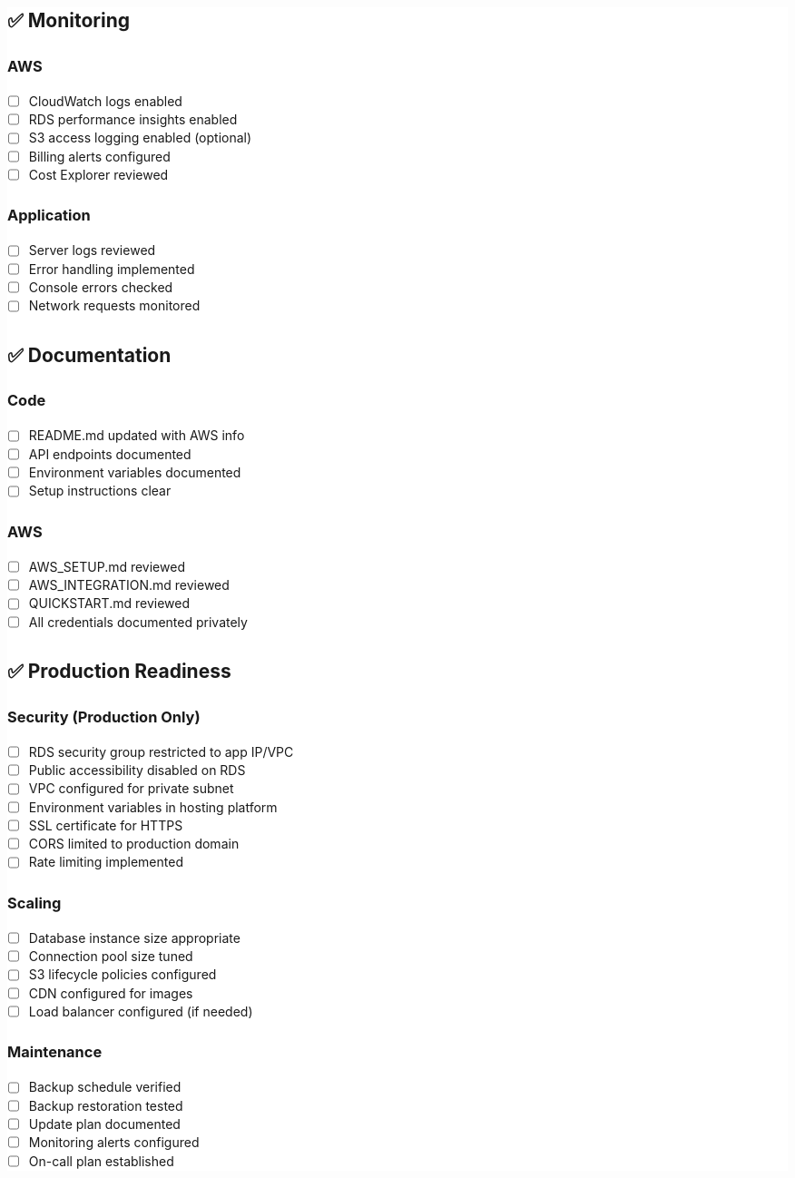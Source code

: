 ## ✅ Monitoring

### AWS
- [ ] CloudWatch logs enabled
- [ ] RDS performance insights enabled
- [ ] S3 access logging enabled (optional)
- [ ] Billing alerts configured
- [ ] Cost Explorer reviewed

### Application
- [ ] Server logs reviewed
- [ ] Error handling implemented
- [ ] Console errors checked
- [ ] Network requests monitored

## ✅ Documentation

### Code
- [ ] README.md updated with AWS info
- [ ] API endpoints documented
- [ ] Environment variables documented
- [ ] Setup instructions clear

### AWS
- [ ] AWS_SETUP.md reviewed
- [ ] AWS_INTEGRATION.md reviewed
- [ ] QUICKSTART.md reviewed
- [ ] All credentials documented privately

## ✅ Production Readiness

### Security (Production Only)
- [ ] RDS security group restricted to app IP/VPC
- [ ] Public accessibility disabled on RDS
- [ ] VPC configured for private subnet
- [ ] Environment variables in hosting platform
- [ ] SSL certificate for HTTPS
- [ ] CORS limited to production domain
- [ ] Rate limiting implemented

### Scaling
- [ ] Database instance size appropriate
- [ ] Connection pool size tuned
- [ ] S3 lifecycle policies configured
- [ ] CDN configured for images
- [ ] Load balancer configured (if needed)

### Maintenance
- [ ] Backup schedule verified
- [ ] Backup restoration tested
- [ ] Update plan documented
- [ ] Monitoring alerts configured
- [ ] On-call plan established
